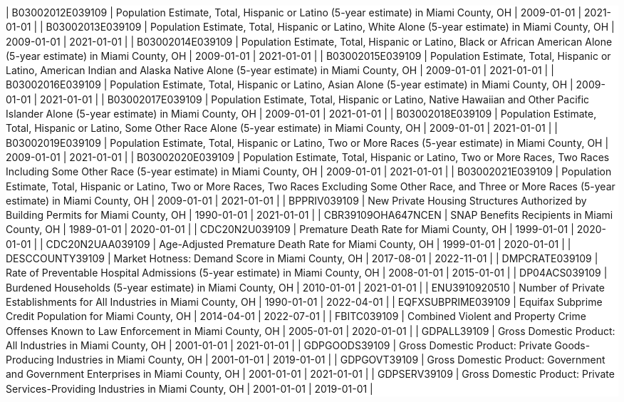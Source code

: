 | B03002012E039109          | Population Estimate, Total, Hispanic or Latino (5-year estimate) in Miami County, OH                                                                                      | 2009-01-01          | 2021-01-01        |
| B03002013E039109          | Population Estimate, Total, Hispanic or Latino, White Alone (5-year estimate) in Miami County, OH                                                                         | 2009-01-01          | 2021-01-01        |
| B03002014E039109          | Population Estimate, Total, Hispanic or Latino, Black or African American Alone (5-year estimate) in Miami County, OH                                                     | 2009-01-01          | 2021-01-01        |
| B03002015E039109          | Population Estimate, Total, Hispanic or Latino, American Indian and Alaska Native Alone (5-year estimate) in Miami County, OH                                             | 2009-01-01          | 2021-01-01        |
| B03002016E039109          | Population Estimate, Total, Hispanic or Latino, Asian Alone (5-year estimate) in Miami County, OH                                                                         | 2009-01-01          | 2021-01-01        |
| B03002017E039109          | Population Estimate, Total, Hispanic or Latino, Native Hawaiian and Other Pacific Islander Alone (5-year estimate) in Miami County, OH                                    | 2009-01-01          | 2021-01-01        |
| B03002018E039109          | Population Estimate, Total, Hispanic or Latino, Some Other Race Alone (5-year estimate) in Miami County, OH                                                               | 2009-01-01          | 2021-01-01        |
| B03002019E039109          | Population Estimate, Total, Hispanic or Latino, Two or More Races (5-year estimate) in Miami County, OH                                                                   | 2009-01-01          | 2021-01-01        |
| B03002020E039109          | Population Estimate, Total, Hispanic or Latino, Two or More Races, Two Races Including Some Other Race (5-year estimate) in Miami County, OH                              | 2009-01-01          | 2021-01-01        |
| B03002021E039109          | Population Estimate, Total, Hispanic or Latino, Two or More Races, Two Races Excluding Some Other Race, and Three or More Races (5-year estimate) in Miami County, OH     | 2009-01-01          | 2021-01-01        |
| BPPRIV039109              | New Private Housing Structures Authorized by Building Permits for Miami County, OH                                                                                        | 1990-01-01          | 2021-01-01        |
| CBR39109OHA647NCEN        | SNAP Benefits Recipients in Miami County, OH                                                                                                                              | 1989-01-01          | 2020-01-01        |
| CDC20N2U039109            | Premature Death Rate for Miami County, OH                                                                                                                                 | 1999-01-01          | 2020-01-01        |
| CDC20N2UAA039109          | Age-Adjusted Premature Death Rate for Miami County, OH                                                                                                                    | 1999-01-01          | 2020-01-01        |
| DESCCOUNTY39109           | Market Hotness: Demand Score in Miami County, OH                                                                                                                          | 2017-08-01          | 2022-11-01        |
| DMPCRATE039109            | Rate of Preventable Hospital Admissions (5-year estimate) in Miami County, OH                                                                                             | 2008-01-01          | 2015-01-01        |
| DP04ACS039109             | Burdened Households (5-year estimate) in Miami County, OH                                                                                                                 | 2010-01-01          | 2021-01-01        |
| ENU3910920510             | Number of Private Establishments for All Industries in Miami County, OH                                                                                                   | 1990-01-01          | 2022-04-01        |
| EQFXSUBPRIME039109        | Equifax Subprime Credit Population for Miami County, OH                                                                                                                   | 2014-04-01          | 2022-07-01        |
| FBITC039109               | Combined Violent and Property Crime Offenses Known to Law Enforcement in Miami County, OH                                                                                 | 2005-01-01          | 2020-01-01        |
| GDPALL39109               | Gross Domestic Product: All Industries in Miami County, OH                                                                                                                | 2001-01-01          | 2021-01-01        |
| GDPGOODS39109             | Gross Domestic Product: Private Goods-Producing Industries in Miami County, OH                                                                                            | 2001-01-01          | 2019-01-01        |
| GDPGOVT39109              | Gross Domestic Product: Government and Government Enterprises in Miami County, OH                                                                                         | 2001-01-01          | 2021-01-01        |
| GDPSERV39109              | Gross Domestic Product: Private Services-Providing Industries in Miami County, OH                                                                                         | 2001-01-01          | 2019-01-01        |